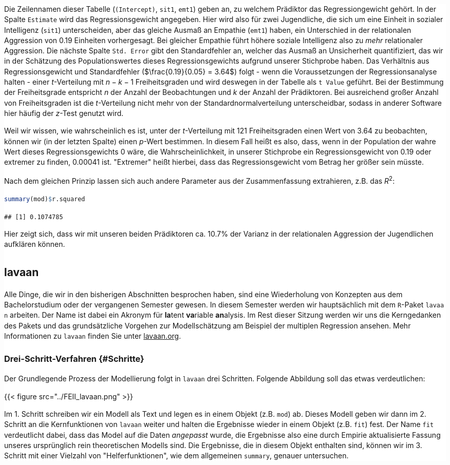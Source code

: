 Die Zeilennamen dieser Tabelle (`(Intercept)`, `sit1`, `emt1`) geben an, zu welchem Prädiktor das Regressiongewicht gehört. In der Spalte `Estimate` wird das Regressionsgewicht angegeben. Hier wird also für zwei Jugendliche, die sich um eine Einheit in sozialer Intelligenz (`sit1`) unterscheiden, aber das gleiche Ausmaß an Empathie (`emt1`) haben, ein Unterschied in der relationalen Aggression von 0.19 Einheiten vorhergesagt. Bei gleicher Empathie führt höhere soziale Intelligenz also zu *mehr* relationaler Aggression. Die nächste Spalte `Std. Error` gibt den Standardfehler an, welcher das Ausmaß an Unsicherheit quantifiziert, das wir in der Schätzung des Populationswertes dieses Regressionsgewichts aufgrund unserer Stichprobe haben. Das Verhältnis aus Regressionsgewicht und Standardfehler ($\frac{0.19}{0.05} = 3.64$) folgt - wenn die Voraussetzungen der Regressionsanalyse halten - einer $t$-Verteilung mit $n - k - 1$ Freiheitsgraden und wird deswegen in der Tabelle als `t Value` geführt. Bei der Bestimmung der Freiheitsgrade entspricht $n$ der Anzahl der Beobachtungen und $k$ der Anzahl der Prädiktoren. Bei ausreichend großer Anzahl von Freiheitsgraden ist die $t$-Verteilung nicht mehr von der Standardnormalverteilung unterscheidbar, sodass in anderer Software hier häufig der $z$-Test genutzt wird.

Weil wir wissen, wie wahrscheinlich es ist, unter der $t$-Verteilung mit 121 Freiheitsgraden einen Wert von 3.64 zu beobachten, können wir (in der letzten Spalte) einen $p$-Wert bestimmen. In diesem Fall heißt es also, dass, wenn in der Population der wahre Wert dieses Regressionsgewichts 0 wäre, die Wahrscheinlichkeit, in unserer Stichprobe ein Regressionsgewicht von 0.19 oder extremer zu finden, 0.00041 ist. "Extremer" heißt hierbei, dass das Regressionsgewicht vom Betrag her größer sein müsste.

Nach dem gleichen Prinzip lassen sich auch andere Parameter aus der Zusammenfassung extrahieren, z.B. das $R^2$:


```r
summary(mod)$r.squared
```

```
## [1] 0.1074785
```

Hier zeigt sich, dass wir mit unseren beiden Prädiktoren ca. 10.7% der Varianz in der relationalen Aggression der Jugendlichen aufklären können.

## lavaan

Alle Dinge, die wir in den bisherigen Abschnitten besprochen haben, sind eine Wiederholung von Konzepten aus dem Bachelorstudium oder der vergangenen Semester gewesen. In diesem Semester werden wir hauptsächlich mit dem `R`-Paket `lavaan` arbeiten. Der Name ist dabei ein Akronym für **la**tent **va**riable **an**alysis. Im Rest dieser Sitzung werden wir uns die Kerngedanken des Pakets und das grundsätzliche Vorgehen zur Modellschätzung am Beispiel der multiplen Regression ansehen. Mehr Informationen zu `lavaan` finden Sie unter [lavaan.org](http://lavaan.org/).

### Drei-Schritt-Verfahren {#Schritte}

Der Grundlegende Prozess der Modellierung folgt in `lavaan` drei Schritten. Folgende Abbildung soll das etwas verdeutlichen:


{{< figure src="../FEII_lavaan.png" >}}

Im 1. Schritt schreiben wir ein Modell als Text und legen es in einem Objekt (z.B. `mod`) ab. Dieses Modell geben wir dann im 2. Schritt an die Kernfunktionen von `lavaan` weiter und halten die Ergebnisse wieder in einem Objekt (z.B. `fit`) fest. Der Name `fit` verdeutlicht dabei, dass das Model auf die Daten *angepasst* wurde, die Ergebnisse also eine durch Empirie aktualisierte Fassung unseres ursprünglich rein theoretischen Modells sind. Die Ergebnisse, die in diesem Objekt enthalten sind, können wir im 3. Schritt mit einer Vielzahl von "Helferfunktionen", wie dem allgemeinen `summary`, genauer untersuchen.
